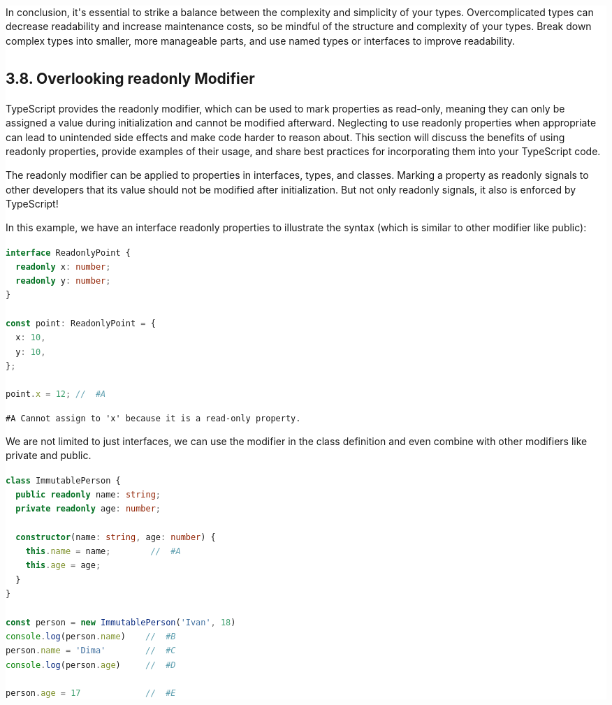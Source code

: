 In conclusion, it's essential to strike a balance between the complexity and simplicity of your types. Overcomplicated types can decrease readability and increase maintenance costs, so be mindful of the structure and complexity of your types. Break down complex types into smaller, more manageable parts, and use named types or interfaces to improve readability.

## 3.8. Overlooking readonly Modifier

TypeScript provides the readonly modifier, which can be used to mark properties as read-only, meaning they can only be assigned a value during initialization and cannot be modified afterward. Neglecting to use readonly properties when appropriate can lead to unintended side effects and make code harder to reason about. This section will discuss the benefits of using readonly properties, provide examples of their usage, and share best practices for incorporating them into your TypeScript code.

The readonly modifier can be applied to properties in interfaces, types, and classes. Marking a property as readonly signals to other developers that its value should not be modified after initialization. But not only readonly signals, it also is enforced by TypeScript!

In this example, we have an interface readonly properties to illustrate the syntax (which is similar to other modifier like public):

```typescript
interface ReadonlyPoint {
  readonly x: number;
  readonly y: number;
}

const point: ReadonlyPoint = {
  x: 10,
  y: 10,
};

point.x = 12; //  #A
```

`#A Cannot assign to 'x' because it is a read-only property.`

We are not limited to just interfaces, we can use the modifier in the class definition and even combine with other modifiers like private and public.

```typescript
class ImmutablePerson {
  public readonly name: string;
  private readonly age: number;

  constructor(name: string, age: number) {
    this.name = name;        //  #A
    this.age = age;
  }
}

const person = new ImmutablePerson('Ivan', 18)
console.log(person.name)    //  #B
person.name = 'Dima'        //  #C
console.log(person.age)     //  #D

person.age = 17             //  #E
```

